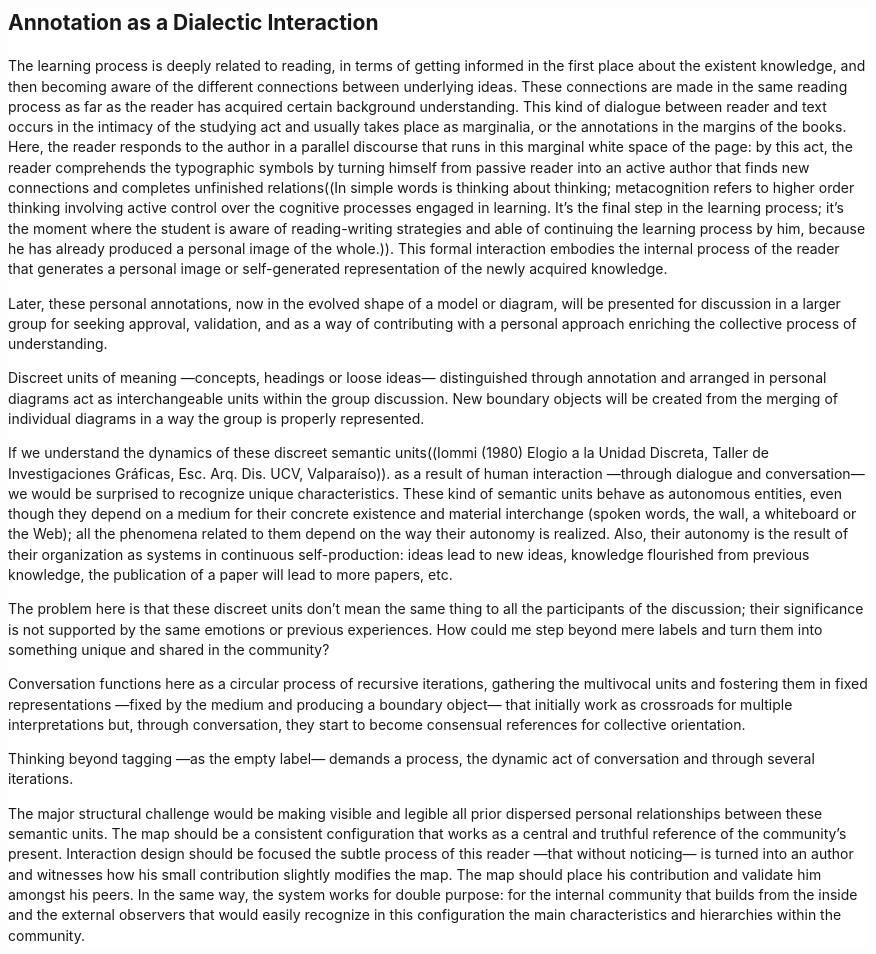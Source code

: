 
## Annotation as a Dialectic Interaction

The learning process is deeply related to reading, in terms of getting informed in the first place about the existent knowledge, and then becoming aware of the different connections between underlying ideas. These connections are made in the same reading process as far as the reader has acquired certain background understanding. This kind of dialogue between reader and text occurs in the intimacy of the studying act and usually takes place as marginalia, or the annotations in the margins of the books. Here, the reader responds to the author in a parallel discourse that runs in this marginal white space of the page: by this act, the reader comprehends the typographic symbols by turning himself from passive reader into an active author that finds new connections and completes unfinished relations((In simple words is thinking about thinking; metacognition refers to higher order thinking involving active control over the cognitive processes engaged in learning. It’s the final step in the learning process; it’s the moment where the student is aware of reading-writing strategies and able of continuing the learning process by him, because he has already produced a personal image of the whole.)). This formal interaction embodies the internal process of the reader that generates a personal image or self-generated representation of the newly acquired knowledge.

Later, these personal annotations, now in the evolved shape of a model or diagram, will be presented for discussion in a larger group for seeking approval, validation, and as a way of contributing with a personal approach enriching the collective process of understanding.

Discreet units of meaning —concepts, headings or loose ideas— distinguished through annotation and arranged in personal diagrams act as interchangeable units within the group discussion. New boundary objects will be created from the merging of individual diagrams in a way the group is properly represented.

If we understand the dynamics of these discreet semantic units((Iommi (1980) Elogio a la Unidad Discreta, Taller de Investigaciones Gráficas, Esc. Arq. Dis. UCV, Valparaíso)). as a result of human interaction —through dialogue and conversation— we would be surprised to recognize unique characteristics. These kind of semantic units behave as autonomous entities, even though they depend on a medium for their concrete existence and material interchange (spoken words, the wall, a whiteboard or the Web); all the phenomena related to them depend on the way their autonomy is realized. Also, their autonomy is the result of their organization as systems in continuous self-production: ideas lead to new ideas, knowledge flourished from previous knowledge, the publication of a paper will lead to more papers, etc.

The problem here is that these discreet units don’t mean the same thing to all the participants of the discussion; their significance is not supported by the same emotions or previous experiences. How could me step beyond mere labels and turn them into something unique and shared in the community?

Conversation functions here as a circular process of recursive iterations, gathering the multivocal units and fostering them in fixed representations —fixed by the medium and producing a boundary object— that initially work as crossroads for multiple interpretations but, through conversation, they start to become consensual references for collective orientation.

Thinking beyond tagging —as the empty label— demands a process, the dynamic act of conversation and through several iterations.

The major structural challenge would be making visible and legible all prior dispersed personal relationships between these semantic units. The map should be a consistent configuration that works as a central and truthful reference of the community’s present. Interaction design should be focused the subtle process of this reader —that without noticing— is turned into an author and witnesses how his small contribution slightly modifies the map. The map should place his contribution and validate him amongst his peers. In the same way, the system works for double purpose: for the internal community that builds from the inside and the external observers that would easily recognize in this configuration the main characteristics and hierarchies within the community.
